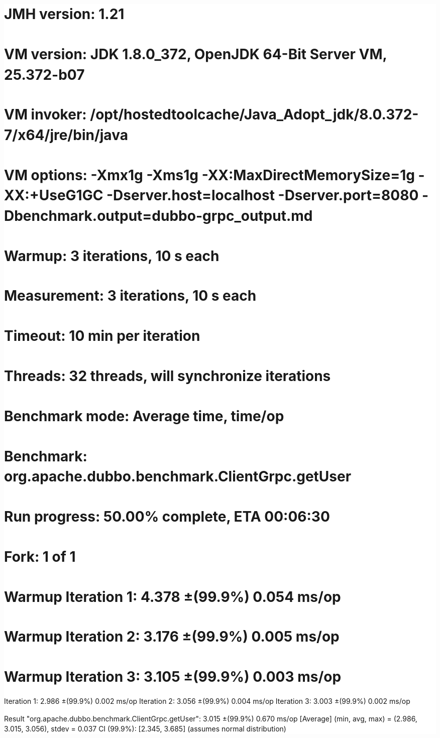 
# JMH version: 1.21
# VM version: JDK 1.8.0_372, OpenJDK 64-Bit Server VM, 25.372-b07
# VM invoker: /opt/hostedtoolcache/Java_Adopt_jdk/8.0.372-7/x64/jre/bin/java
# VM options: -Xmx1g -Xms1g -XX:MaxDirectMemorySize=1g -XX:+UseG1GC -Dserver.host=localhost -Dserver.port=8080 -Dbenchmark.output=dubbo-grpc_output.md
# Warmup: 3 iterations, 10 s each
# Measurement: 3 iterations, 10 s each
# Timeout: 10 min per iteration
# Threads: 32 threads, will synchronize iterations
# Benchmark mode: Average time, time/op
# Benchmark: org.apache.dubbo.benchmark.ClientGrpc.getUser

# Run progress: 50.00% complete, ETA 00:06:30
# Fork: 1 of 1
# Warmup Iteration   1: 4.378 ±(99.9%) 0.054 ms/op
# Warmup Iteration   2: 3.176 ±(99.9%) 0.005 ms/op
# Warmup Iteration   3: 3.105 ±(99.9%) 0.003 ms/op
Iteration   1: 2.986 ±(99.9%) 0.002 ms/op
Iteration   2: 3.056 ±(99.9%) 0.004 ms/op
Iteration   3: 3.003 ±(99.9%) 0.002 ms/op


Result "org.apache.dubbo.benchmark.ClientGrpc.getUser":
  3.015 ±(99.9%) 0.670 ms/op [Average]
  (min, avg, max) = (2.986, 3.015, 3.056), stdev = 0.037
  CI (99.9%): [2.345, 3.685] (assumes normal distribution)
